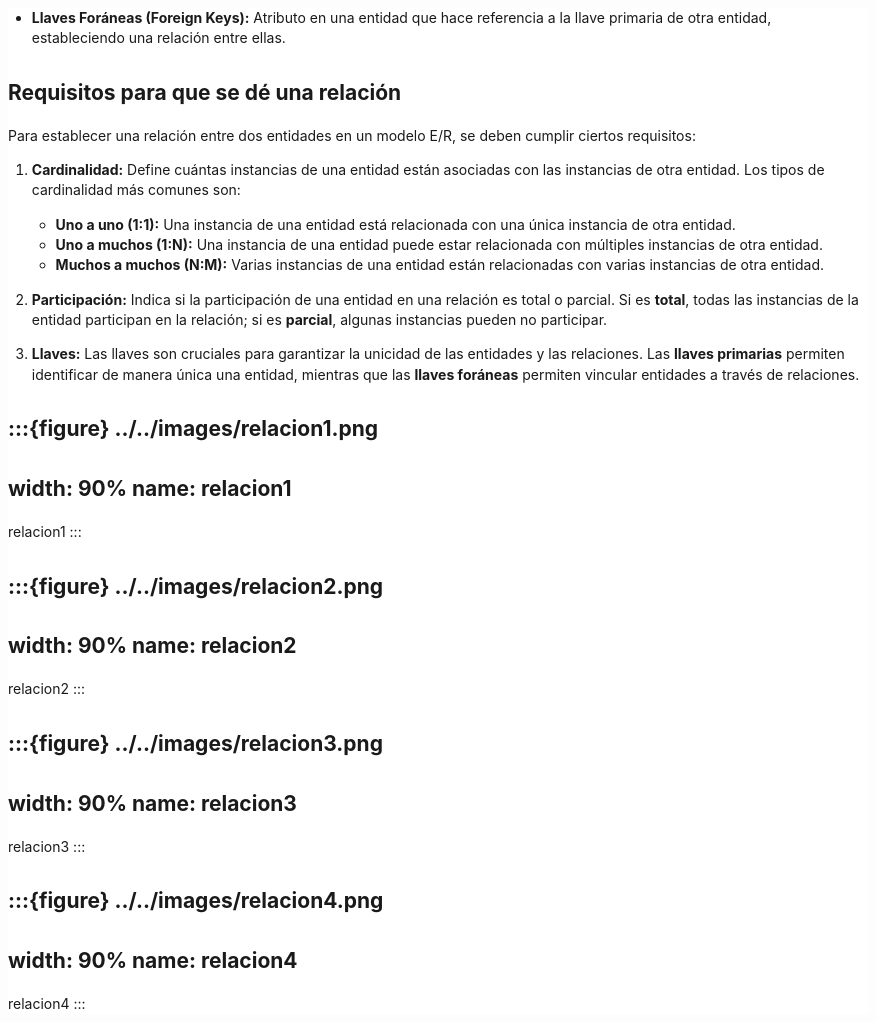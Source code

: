 - **Llaves Foráneas (Foreign Keys):** Atributo en una entidad que hace referencia a la llave primaria de otra entidad, estableciendo una relación entre ellas.

## Requisitos para que se dé una relación

Para establecer una relación entre dos entidades en un modelo E/R, se deben cumplir ciertos requisitos:

1. **Cardinalidad:** Define cuántas instancias de una entidad están asociadas con las instancias de otra entidad. Los tipos de cardinalidad más comunes son:
   - **Uno a uno (1:1):** Una instancia de una entidad está relacionada con una única instancia de otra entidad.
   - **Uno a muchos (1:N):** Una instancia de una entidad puede estar relacionada con múltiples instancias de otra entidad.
   - **Muchos a muchos (N:M):** Varias instancias de una entidad están relacionadas con varias instancias de otra entidad.

2. **Participación:** Indica si la participación de una entidad en una relación es total o parcial. Si es **total**, todas las instancias de la entidad participan en la relación; si es **parcial**, algunas instancias pueden no participar.

3. **Llaves:** Las llaves son cruciales para garantizar la unicidad de las entidades y las relaciones. Las **llaves primarias** permiten identificar de manera única una entidad, mientras que las **llaves foráneas** permiten vincular entidades a través de relaciones.

:::{figure} ../../images/relacion1.png
---
width: 90%
name: relacion1
---
relacion1
:::

:::{figure} ../../images/relacion2.png
---
width: 90%
name: relacion2
---
relacion2
:::

:::{figure} ../../images/relacion3.png
---
width: 90%
name: relacion3
---
relacion3
:::

:::{figure} ../../images/relacion4.png
---
width: 90%
name: relacion4
---
relacion4
:::

